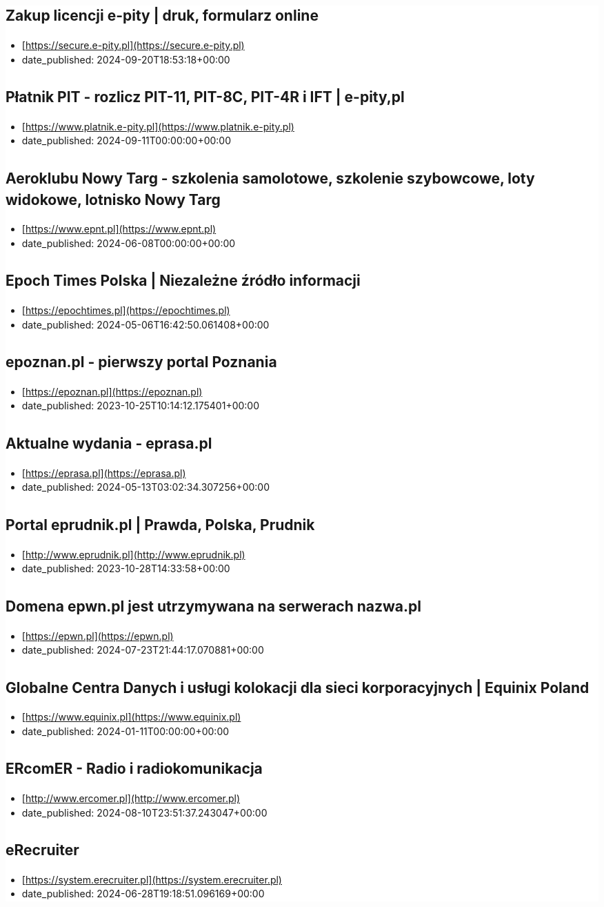  ## Zakup licencji e-pity | druk, formularz online
 - [https://secure.e-pity.pl](https://secure.e-pity.pl)
 - date_published: 2024-09-20T18:53:18+00:00

 ## Płatnik PIT - rozlicz PIT-11, PIT-8C, PIT-4R i IFT | e-pity,pl
 - [https://www.platnik.e-pity.pl](https://www.platnik.e-pity.pl)
 - date_published: 2024-09-11T00:00:00+00:00

 ## Aeroklubu Nowy Targ - szkolenia samolotowe, szkolenie szybowcowe, loty widokowe, lotnisko Nowy Targ
 - [https://www.epnt.pl](https://www.epnt.pl)
 - date_published: 2024-06-08T00:00:00+00:00

 ## Epoch Times Polska | Niezależne źródło informacji
 - [https://epochtimes.pl](https://epochtimes.pl)
 - date_published: 2024-05-06T16:42:50.061408+00:00

 ## epoznan.pl - pierwszy portal Poznania
 - [https://epoznan.pl](https://epoznan.pl)
 - date_published: 2023-10-25T10:14:12.175401+00:00

 ## Aktualne wydania - eprasa.pl
 - [https://eprasa.pl](https://eprasa.pl)
 - date_published: 2024-05-13T03:02:34.307256+00:00

 ## Portal eprudnik.pl | Prawda, Polska, Prudnik
 - [http://www.eprudnik.pl](http://www.eprudnik.pl)
 - date_published: 2023-10-28T14:33:58+00:00

 ## Domena epwn.pl jest utrzymywana na serwerach nazwa.pl
 - [https://epwn.pl](https://epwn.pl)
 - date_published: 2024-07-23T21:44:17.070881+00:00

 ## Globalne Centra Danych i usługi kolokacji dla sieci korporacyjnych | Equinix Poland
 - [https://www.equinix.pl](https://www.equinix.pl)
 - date_published: 2024-01-11T00:00:00+00:00

 ## ERcomER - Radio i  radiokomunikacja
 - [http://www.ercomer.pl](http://www.ercomer.pl)
 - date_published: 2024-08-10T23:51:37.243047+00:00

 ## eRecruiter
 - [https://system.erecruiter.pl](https://system.erecruiter.pl)
 - date_published: 2024-06-28T19:18:51.096169+00:00
